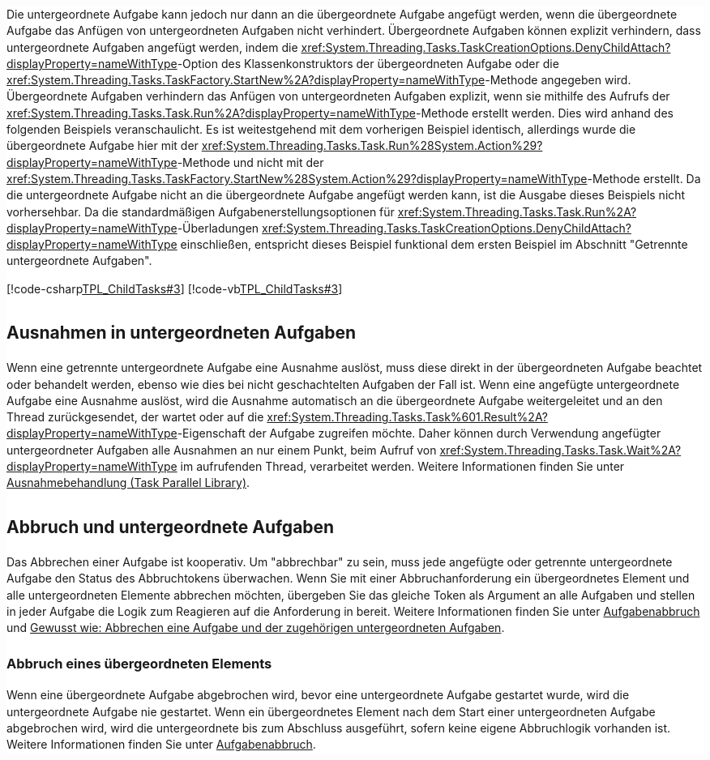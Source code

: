  Die untergeordnete Aufgabe kann jedoch nur dann an die übergeordnete Aufgabe angefügt werden, wenn die übergeordnete Aufgabe das Anfügen von untergeordneten Aufgaben nicht verhindert. Übergeordnete Aufgaben können explizit verhindern, dass untergeordnete Aufgaben angefügt werden, indem die <xref:System.Threading.Tasks.TaskCreationOptions.DenyChildAttach?displayProperty=nameWithType>-Option des Klassenkonstruktors der übergeordneten Aufgabe oder die <xref:System.Threading.Tasks.TaskFactory.StartNew%2A?displayProperty=nameWithType>-Methode angegeben wird. Übergeordnete Aufgaben verhindern das Anfügen von untergeordneten Aufgaben explizit, wenn sie mithilfe des Aufrufs der <xref:System.Threading.Tasks.Task.Run%2A?displayProperty=nameWithType>-Methode erstellt werden. Dies wird anhand des folgenden Beispiels veranschaulicht. Es ist weitestgehend mit dem vorherigen Beispiel identisch, allerdings wurde die übergeordnete Aufgabe hier mit der <xref:System.Threading.Tasks.Task.Run%28System.Action%29?displayProperty=nameWithType>-Methode und nicht mit der <xref:System.Threading.Tasks.TaskFactory.StartNew%28System.Action%29?displayProperty=nameWithType>-Methode erstellt. Da die untergeordnete Aufgabe nicht an die übergeordnete Aufgabe angefügt werden kann, ist die Ausgabe dieses Beispiels nicht vorhersehbar. Da die standardmäßigen Aufgabenerstellungsoptionen für <xref:System.Threading.Tasks.Task.Run%2A?displayProperty=nameWithType>-Überladungen <xref:System.Threading.Tasks.TaskCreationOptions.DenyChildAttach?displayProperty=nameWithType> einschließen, entspricht dieses Beispiel funktional dem ersten Beispiel im Abschnitt "Getrennte untergeordnete Aufgaben".  
  
 [!code-csharp[TPL_ChildTasks#3](../../../samples/snippets/csharp/VS_Snippets_Misc/tpl_childtasks/cs/child1a.cs#3)]
 [!code-vb[TPL_ChildTasks#3](../../../samples/snippets/visualbasic/VS_Snippets_Misc/tpl_childtasks/vb/child1a.vb#3)]  
  
## <a name="exceptions-in-child-tasks"></a>Ausnahmen in untergeordneten Aufgaben  
 Wenn eine getrennte untergeordnete Aufgabe eine Ausnahme auslöst, muss diese direkt in der übergeordneten Aufgabe beachtet oder behandelt werden, ebenso wie dies bei nicht geschachtelten Aufgaben der Fall ist. Wenn eine angefügte untergeordnete Aufgabe eine Ausnahme auslöst, wird die Ausnahme automatisch an die übergeordnete Aufgabe weitergeleitet und an den Thread zurückgesendet, der wartet oder auf die <xref:System.Threading.Tasks.Task%601.Result%2A?displayProperty=nameWithType>-Eigenschaft der Aufgabe zugreifen möchte. Daher können durch Verwendung angefügter untergeordneter Aufgaben alle Ausnahmen an nur einem Punkt, beim Aufruf von <xref:System.Threading.Tasks.Task.Wait%2A?displayProperty=nameWithType> im aufrufenden Thread, verarbeitet werden. Weitere Informationen finden Sie unter [Ausnahmebehandlung (Task Parallel Library)](../../../docs/standard/parallel-programming/exception-handling-task-parallel-library.md).  
  
## <a name="cancellation-and-child-tasks"></a>Abbruch und untergeordnete Aufgaben  
 Das Abbrechen einer Aufgabe ist kooperativ. Um "abbrechbar" zu sein, muss jede angefügte oder getrennte untergeordnete Aufgabe den Status des Abbruchtokens überwachen. Wenn Sie mit einer Abbruchanforderung ein übergeordnetes Element und alle untergeordneten Elemente abbrechen möchten, übergeben Sie das gleiche Token als Argument an alle Aufgaben und stellen in jeder Aufgabe die Logik zum Reagieren auf die Anforderung in bereit. Weitere Informationen finden Sie unter [Aufgabenabbruch](../../../docs/standard/parallel-programming/task-cancellation.md) und [Gewusst wie: Abbrechen eine Aufgabe und der zugehörigen untergeordneten Aufgaben](../../../docs/standard/parallel-programming/how-to-cancel-a-task-and-its-children.md).  
  
### <a name="when-the-parent-cancels"></a>Abbruch eines übergeordneten Elements  
 Wenn eine übergeordnete Aufgabe abgebrochen wird, bevor eine untergeordnete Aufgabe gestartet wurde, wird die untergeordnete Aufgabe nie gestartet. Wenn ein übergeordnetes Element nach dem Start einer untergeordneten Aufgabe abgebrochen wird, wird die untergeordnete bis zum Abschluss ausgeführt, sofern keine eigene Abbruchlogik vorhanden ist. Weitere Informationen finden Sie unter [Aufgabenabbruch](../../../docs/standard/parallel-programming/task-cancellation.md).  
  